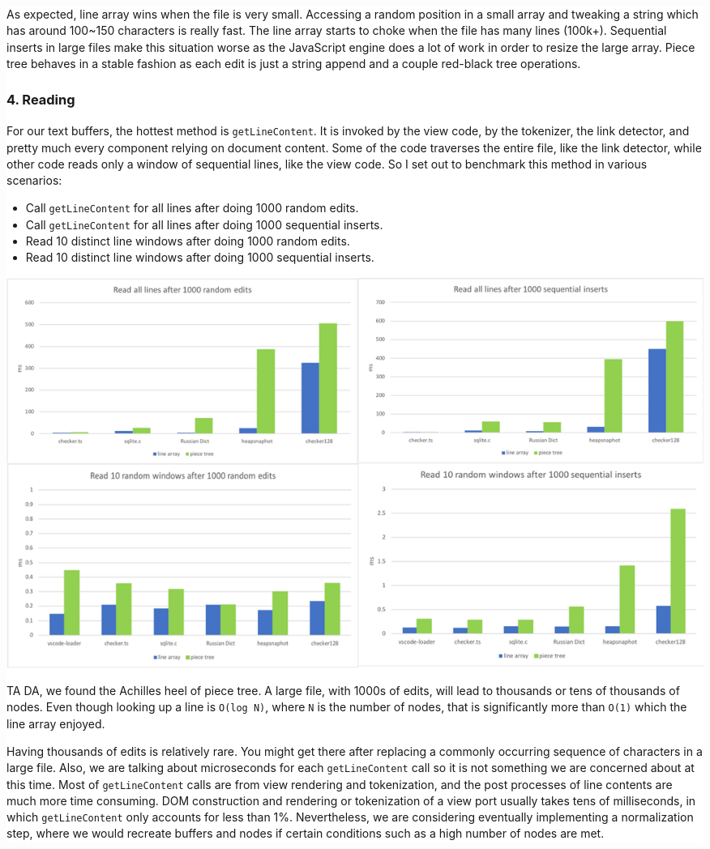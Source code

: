 As expected, line array wins when the file is very small. Accessing a random position in a small array and tweaking a string which has around 100~150 characters is really fast. The line array starts to choke when the file has many lines (100k+). Sequential inserts in large files make this situation worse as the JavaScript engine does a lot of work in order to resize the large array. Piece tree behaves in a stable fashion as each edit is just a string append and a couple red-black tree operations.

### 4. Reading

For our text buffers, the hottest method is `getLineContent`. It is invoked by the view code, by the tokenizer, the link detector, and pretty much every component relying on document content. Some of the code traverses the entire file, like the link detector, while other code reads only a window of sequential lines, like the view code. So I set out to benchmark this method in various scenarios:

* Call `getLineContent` for all lines after doing 1000 random edits.
* Call `getLineContent` for all lines after doing 1000 sequential inserts.
* Read 10 distinct line windows after doing 1000 random edits.
* Read 10 distinct line windows after doing 1000 sequential inserts.

![Read all lines after random edits](read.png)

TA DA, we found the Achilles heel of piece tree. A large file, with 1000s of edits, will lead to thousands or tens of thousands of nodes. Even though looking up a line is `O(log N)`, where `N` is the number of nodes, that is significantly more than `O(1)` which the line array enjoyed.

Having thousands of edits is relatively rare. You might get there after replacing a commonly occurring sequence of characters in a large file. Also, we are talking about microseconds for each `getLineContent` call so it is not something we are concerned about at this time. Most of `getLineContent` calls are from view rendering and tokenization, and the post processes of line contents are much more time consuming. DOM construction and rendering or tokenization of a view port usually takes tens of milliseconds, in which `getLineContent` only accounts for less than 1%. Nevertheless, we are considering eventually implementing a normalization step, where we would recreate buffers and nodes if certain conditions such as a high number of nodes are met.
